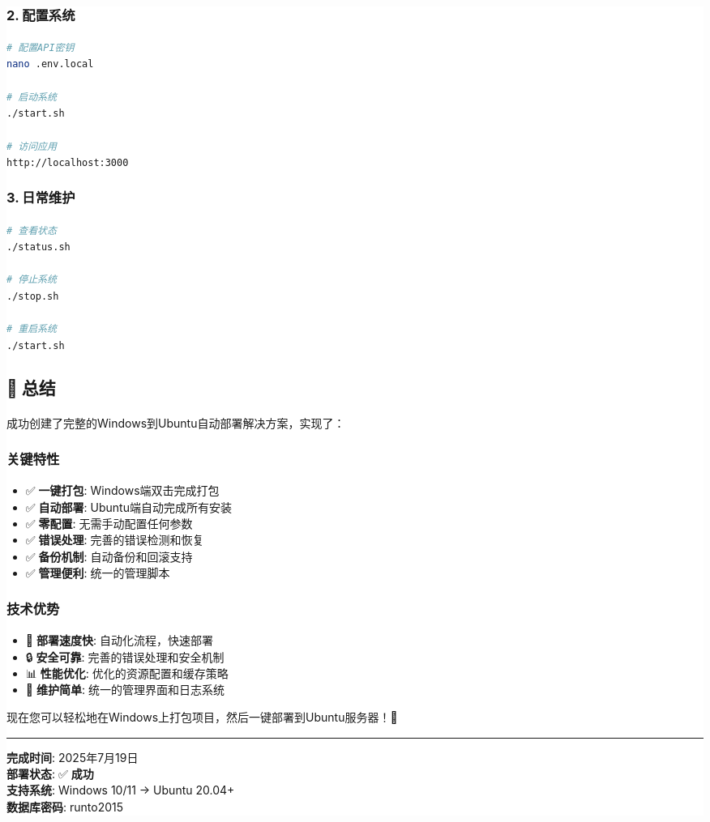 ### 2. 配置系统
```bash
# 配置API密钥
nano .env.local

# 启动系统
./start.sh

# 访问应用
http://localhost:3000
```

### 3. 日常维护
```bash
# 查看状态
./status.sh

# 停止系统
./stop.sh

# 重启系统
./start.sh
```

## 🎯 总结

成功创建了完整的Windows到Ubuntu自动部署解决方案，实现了：

### 关键特性
- ✅ **一键打包**: Windows端双击完成打包
- ✅ **自动部署**: Ubuntu端自动完成所有安装
- ✅ **零配置**: 无需手动配置任何参数
- ✅ **错误处理**: 完善的错误检测和恢复
- ✅ **备份机制**: 自动备份和回滚支持
- ✅ **管理便利**: 统一的管理脚本

### 技术优势
- 🚀 **部署速度快**: 自动化流程，快速部署
- 🔒 **安全可靠**: 完善的错误处理和安全机制
- 📊 **性能优化**: 优化的资源配置和缓存策略
- 🔧 **维护简单**: 统一的管理界面和日志系统

现在您可以轻松地在Windows上打包项目，然后一键部署到Ubuntu服务器！🎯

---

**完成时间**: 2025年7月19日  
**部署状态**: ✅ **成功**  
**支持系统**: Windows 10/11 → Ubuntu 20.04+  
**数据库密码**: runto2015 